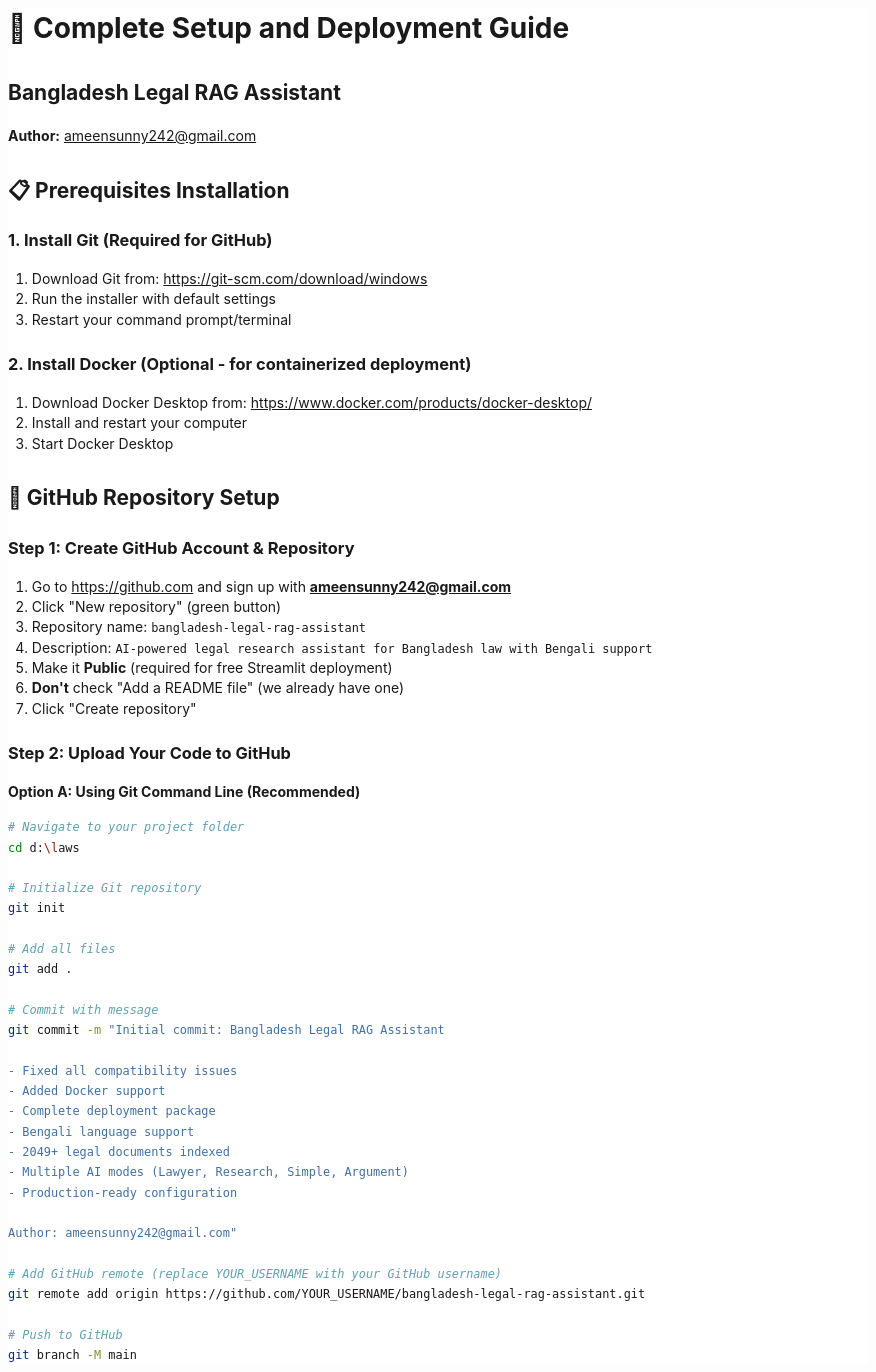 # 🚀 Complete Setup and Deployment Guide
## Bangladesh Legal RAG Assistant

**Author:** ameensunny242@gmail.com

## 📋 Prerequisites Installation

### 1. Install Git (Required for GitHub)
1. Download Git from: https://git-scm.com/download/windows
2. Run the installer with default settings
3. Restart your command prompt/terminal

### 2. Install Docker (Optional - for containerized deployment)
1. Download Docker Desktop from: https://www.docker.com/products/docker-desktop/
2. Install and restart your computer
3. Start Docker Desktop

## 🐙 GitHub Repository Setup

### Step 1: Create GitHub Account & Repository
1. Go to https://github.com and sign up with **ameensunny242@gmail.com**
2. Click "New repository" (green button)
3. Repository name: `bangladesh-legal-rag-assistant`
4. Description: `AI-powered legal research assistant for Bangladesh law with Bengali support`
5. Make it **Public** (required for free Streamlit deployment)
6. **Don't** check "Add a README file" (we already have one)
7. Click "Create repository"

### Step 2: Upload Your Code to GitHub

**Option A: Using Git Command Line (Recommended)**
```bash
# Navigate to your project folder
cd d:\laws

# Initialize Git repository
git init

# Add all files
git add .

# Commit with message
git commit -m "Initial commit: Bangladesh Legal RAG Assistant

- Fixed all compatibility issues
- Added Docker support  
- Complete deployment package
- Bengali language support
- 2049+ legal documents indexed
- Multiple AI modes (Lawyer, Research, Simple, Argument)
- Production-ready configuration

Author: ameensunny242@gmail.com"

# Add GitHub remote (replace YOUR_USERNAME with your GitHub username)
git remote add origin https://github.com/YOUR_USERNAME/bangladesh-legal-rag-assistant.git

# Push to GitHub
git branch -M main
```